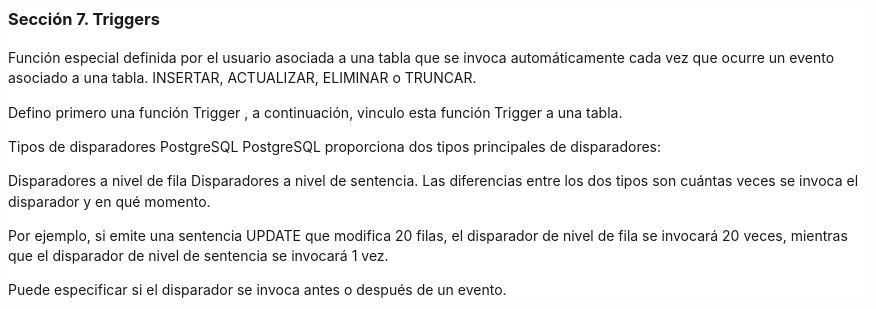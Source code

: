 
### Sección 7. Triggers

Función especial definida por el usuario asociada a una tabla que se invoca automáticamente cada vez que ocurre un evento asociado a una tabla. INSERTAR, ACTUALIZAR, ELIMINAR o TRUNCAR.

Defino primero una función Trigger , a continuación, vinculo esta función Trigger a una tabla.

Tipos de disparadores PostgreSQL
PostgreSQL proporciona dos tipos principales de disparadores:

Disparadores a nivel de fila
Disparadores a nivel de sentencia.
Las diferencias entre los dos tipos son cuántas veces se invoca el disparador y en qué momento.

Por ejemplo, si emite una sentencia UPDATE que modifica 20 filas, el disparador de nivel de fila se invocará 20 veces, mientras que el disparador de nivel de sentencia se invocará 1 vez.

Puede especificar si el disparador se invoca antes o después de un evento. 